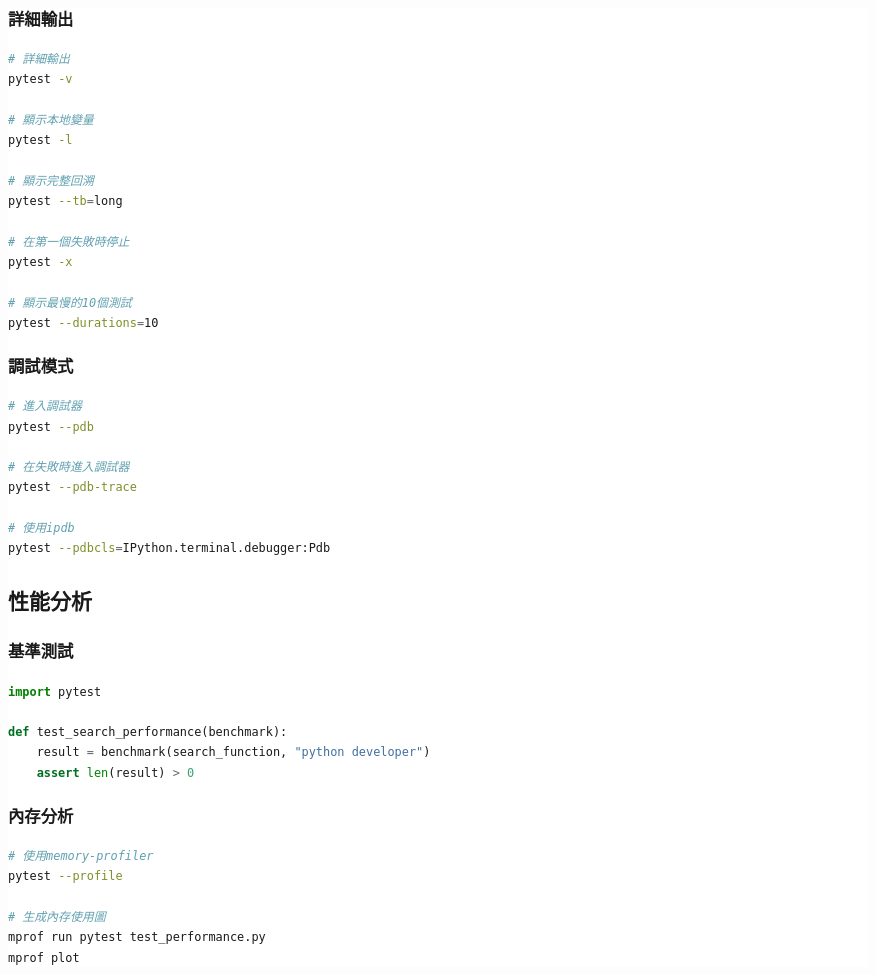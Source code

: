 ### 詳細輸出

```bash
# 詳細輸出
pytest -v

# 顯示本地變量
pytest -l

# 顯示完整回溯
pytest --tb=long

# 在第一個失敗時停止
pytest -x

# 顯示最慢的10個測試
pytest --durations=10
```

### 調試模式

```bash
# 進入調試器
pytest --pdb

# 在失敗時進入調試器
pytest --pdb-trace

# 使用ipdb
pytest --pdbcls=IPython.terminal.debugger:Pdb
```

## 性能分析

### 基準測試

```python
import pytest

def test_search_performance(benchmark):
    result = benchmark(search_function, "python developer")
    assert len(result) > 0
```

### 內存分析

```bash
# 使用memory-profiler
pytest --profile

# 生成內存使用圖
mprof run pytest test_performance.py
mprof plot
```

